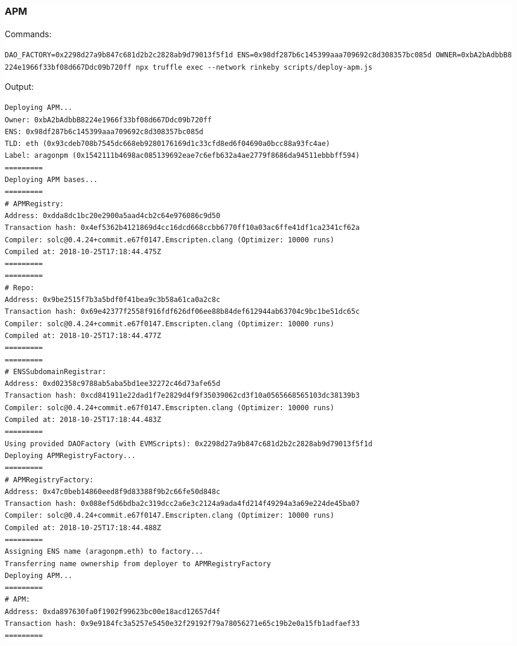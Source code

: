 ### APM

Commands:
```
DAO_FACTORY=0x2298d27a9b847c681d2b2c2828ab9d79013f5f1d ENS=0x98df287b6c145399aaa709692c8d308357bc085d OWNER=0xbA2bAdbbB8224e1966f33bf08d667Ddc09b720ff npx truffle exec --network rinkeby scripts/deploy-apm.js
```

Output:
```
Deploying APM...
Owner: 0xbA2bAdbbB8224e1966f33bf08d667Ddc09b720ff
ENS: 0x98df287b6c145399aaa709692c8d308357bc085d
TLD: eth (0x93cdeb708b7545dc668eb9280176169d1c33cfd8ed6f04690a0bcc88a93fc4ae)
Label: aragonpm (0x1542111b4698ac085139692eae7c6efb632a4ae2779f8686da94511ebbbff594)
=========
Deploying APM bases...
=========
# APMRegistry:
Address: 0xdda8dc1bc20e2900a5aad4cb2c64e976086c9d50
Transaction hash: 0x4ef5362b4121869d4cc16dcd668ccbb6770ff10a03ac6ffe41df1ca2341cf62a
Compiler: solc@0.4.24+commit.e67f0147.Emscripten.clang (Optimizer: 10000 runs)
Compiled at: 2018-10-25T17:18:44.475Z
=========
=========
# Repo:
Address: 0x9be2515f7b3a5bdf0f41bea9c3b58a61ca0a2c8c
Transaction hash: 0x69e42377f2558f916fdf626df06ee88b84def612944ab63704c9bc1be51dc65c
Compiler: solc@0.4.24+commit.e67f0147.Emscripten.clang (Optimizer: 10000 runs)
Compiled at: 2018-10-25T17:18:44.477Z
=========
=========
# ENSSubdomainRegistrar:
Address: 0xd02358c9788ab5aba5bd1ee32272c46d73afe65d
Transaction hash: 0xcd841911e22dad1f7e2829d4f9f35039062cd3f10a0565668565103dc38139b3
Compiler: solc@0.4.24+commit.e67f0147.Emscripten.clang (Optimizer: 10000 runs)
Compiled at: 2018-10-25T17:18:44.483Z
=========
Using provided DAOFactory (with EVMScripts): 0x2298d27a9b847c681d2b2c2828ab9d79013f5f1d
Deploying APMRegistryFactory...
=========
# APMRegistryFactory:
Address: 0x47c0beb14860eed8f9d83388f9b2c66fe50d848c
Transaction hash: 0x088ef5d6bdba2c319dcc2a6e3c2124a9ada4fd214f49294a3a69e224de45ba07
Compiler: solc@0.4.24+commit.e67f0147.Emscripten.clang (Optimizer: 10000 runs)
Compiled at: 2018-10-25T17:18:44.488Z
=========
Assigning ENS name (aragonpm.eth) to factory...
Transferring name ownership from deployer to APMRegistryFactory
Deploying APM...
=========
# APM:
Address: 0xda897630fa0f1902f99623bc00e18acd12657d4f
Transaction hash: 0x9e9184fc3a5257e5450e32f29192f79a78056271e65c19b2e0a15fb1adfaef33
=========
```
